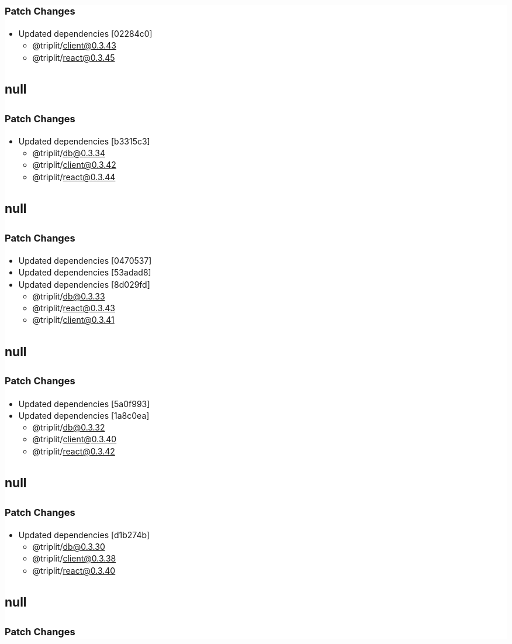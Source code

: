 ### Patch Changes

- Updated dependencies [02284c0]
  - @triplit/client@0.3.43
  - @triplit/react@0.3.45

## null

### Patch Changes

- Updated dependencies [b3315c3]
  - @triplit/db@0.3.34
  - @triplit/client@0.3.42
  - @triplit/react@0.3.44

## null

### Patch Changes

- Updated dependencies [0470537]
- Updated dependencies [53adad8]
- Updated dependencies [8d029fd]
  - @triplit/db@0.3.33
  - @triplit/react@0.3.43
  - @triplit/client@0.3.41

## null

### Patch Changes

- Updated dependencies [5a0f993]
- Updated dependencies [1a8c0ea]
  - @triplit/db@0.3.32
  - @triplit/client@0.3.40
  - @triplit/react@0.3.42

## null

### Patch Changes

- Updated dependencies [d1b274b]
  - @triplit/db@0.3.30
  - @triplit/client@0.3.38
  - @triplit/react@0.3.40

## null

### Patch Changes
